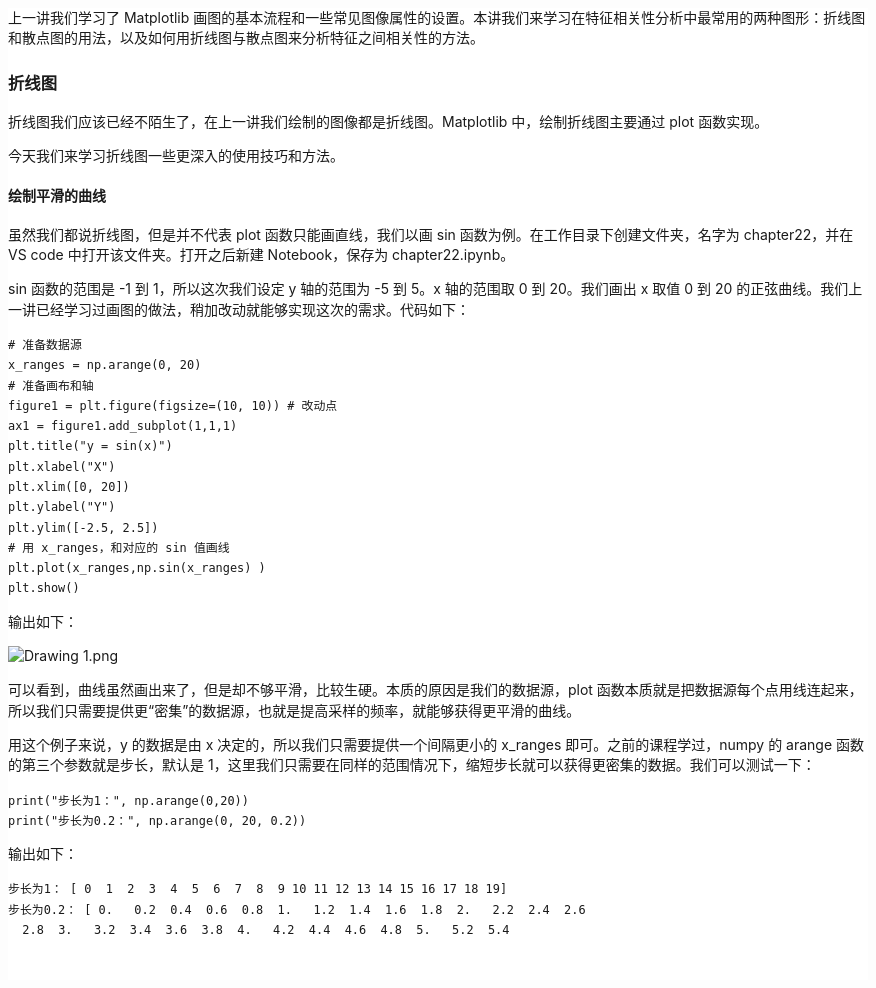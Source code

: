 <p data-nodeid="28583">上一讲我们学习了 Matplotlib 画图的基本流程和一些常见图像属性的设置。本讲我们来学习在特征相关性分析中最常用的两种图形：折线图和散点图的用法，以及如何用折线图与散点图来分析特征之间相关性的方法。</p>
<h3 data-nodeid="28584">折线图</h3>
<p data-nodeid="28585">折线图我们应该已经不陌生了，在上一讲我们绘制的图像都是折线图。Matplotlib 中，绘制折线图主要通过 plot 函数实现。</p>
<p data-nodeid="28586">今天我们来学习折线图一些更深入的使用技巧和方法。</p>
<h4 data-nodeid="28587">绘制平滑的曲线</h4>
<p data-nodeid="28588">虽然我们都说折线图，但是并不代表 plot 函数只能画直线，我们以画 sin 函数为例。在工作目录下创建文件夹，名字为 chapter22，并在 VS code 中打开该文件夹。打开之后新建 Notebook，保存为 chapter22.ipynb。</p>
<p data-nodeid="28589">sin 函数的范围是 -1 到 1，所以这次我们设定 y 轴的范围为 -5 到 5。x 轴的范围取 0 到 20。我们画出 x 取值 0 到 20 的正弦曲线。我们上一讲已经学习过画图的做法，稍加改动就能够实现这次的需求。代码如下：</p>
<pre class="lang-python" data-nodeid="28590"><code data-language="python"><span class="hljs-comment">#&nbsp;准备数据源</span>
x_ranges&nbsp;=&nbsp;np.arange(<span class="hljs-number">0</span>,&nbsp;<span class="hljs-number">20</span>)
<span class="hljs-comment">#&nbsp;准备画布和轴</span>
figure1&nbsp;=&nbsp;plt.figure(figsize=(<span class="hljs-number">10</span>,&nbsp;<span class="hljs-number">10</span>))&nbsp;<span class="hljs-comment">#&nbsp;改动点</span>
ax1&nbsp;=&nbsp;figure1.add_subplot(<span class="hljs-number">1</span>,<span class="hljs-number">1</span>,<span class="hljs-number">1</span>)
plt.title(<span class="hljs-string">"y&nbsp;=&nbsp;sin(x)"</span>)
plt.xlabel(<span class="hljs-string">"X"</span>)
plt.xlim([<span class="hljs-number">0</span>,&nbsp;<span class="hljs-number">20</span>])
plt.ylabel(<span class="hljs-string">"Y"</span>)
plt.ylim([<span class="hljs-number">-2.5</span>,&nbsp;<span class="hljs-number">2.5</span>])
<span class="hljs-comment">#&nbsp;用&nbsp;x_ranges，和对应的&nbsp;sin&nbsp;值画线</span>
plt.plot(x_ranges,np.sin(x_ranges)&nbsp;)
plt.show()
</code></pre>
<p data-nodeid="28591">输出如下：</p>
<p data-nodeid="30498" class=""><img src="https://s0.lgstatic.com/i/image6/M00/46/8C/Cgp9HWDLHFuACVqfAABmAuNAlvE627.png" alt="Drawing 1.png" data-nodeid="30501"></p>


<p data-nodeid="28594">可以看到，曲线虽然画出来了，但是却不够平滑，比较生硬。本质的原因是我们的数据源，plot 函数本质就是把数据源每个点用线连起来，所以我们只需要提供更“密集”的数据源，也就是提高采样的频率，就能够获得更平滑的曲线。</p>
<p data-nodeid="28595">用这个例子来说，y 的数据是由 x 决定的，所以我们只需要提供一个间隔更小的 x_ranges 即可。之前的课程学过，numpy 的 arange 函数的第三个参数就是步长，默认是 1，这里我们只需要在同样的范围情况下，缩短步长就可以获得更密集的数据。我们可以测试一下：</p>
<pre class="lang-python" data-nodeid="28596"><code data-language="python">print(<span class="hljs-string">"步长为1："</span>,&nbsp;np.arange(<span class="hljs-number">0</span>,<span class="hljs-number">20</span>))
print(<span class="hljs-string">"步长为0.2："</span>,&nbsp;np.arange(<span class="hljs-number">0</span>,&nbsp;<span class="hljs-number">20</span>,&nbsp;<span class="hljs-number">0.2</span>)) 
</code></pre>
<p data-nodeid="28597">输出如下：</p>
<pre class="lang-java" data-nodeid="28598"><code data-language="java">步长为<span class="hljs-number">1</span>： [ <span class="hljs-number">0</span>  <span class="hljs-number">1</span>  <span class="hljs-number">2</span>  <span class="hljs-number">3</span>  <span class="hljs-number">4</span>  <span class="hljs-number">5</span>  <span class="hljs-number">6</span>  <span class="hljs-number">7</span>  <span class="hljs-number">8</span>  <span class="hljs-number">9</span> <span class="hljs-number">10</span> <span class="hljs-number">11</span> <span class="hljs-number">12</span> <span class="hljs-number">13</span> <span class="hljs-number">14</span> <span class="hljs-number">15</span> <span class="hljs-number">16</span> <span class="hljs-number">17</span> <span class="hljs-number">18</span> <span class="hljs-number">19</span>]
步长为<span class="hljs-number">0.2</span>： [ <span class="hljs-number">0</span>.   <span class="hljs-number">0.2</span>  <span class="hljs-number">0.4</span>  <span class="hljs-number">0.6</span>  <span class="hljs-number">0.8</span>  <span class="hljs-number">1</span>.   <span class="hljs-number">1.2</span>  <span class="hljs-number">1.4</span>  <span class="hljs-number">1.6</span>  <span class="hljs-number">1.8</span>  <span class="hljs-number">2</span>.   <span class="hljs-number">2.2</span>  <span class="hljs-number">2.4</span>  <span class="hljs-number">2.6</span>
  <span class="hljs-number">2.8</span>  <span class="hljs-number">3</span>.   <span class="hljs-number">3.2</span>  <span class="hljs-number">3.4</span>  <span class="hljs-number">3.6</span>  <span class="hljs-number">3.8</span>  <span class="hljs-number">4</span>.   <span class="hljs-number">4.2</span>  <span class="hljs-number">4.4</span>  <span class="hljs-number">4.6</span>  <span class="hljs-number">4.8</span>  <span class="hljs-number">5</span>.   <span class="hljs-number">5.2</span>  <span class="hljs-number">5.4</span>